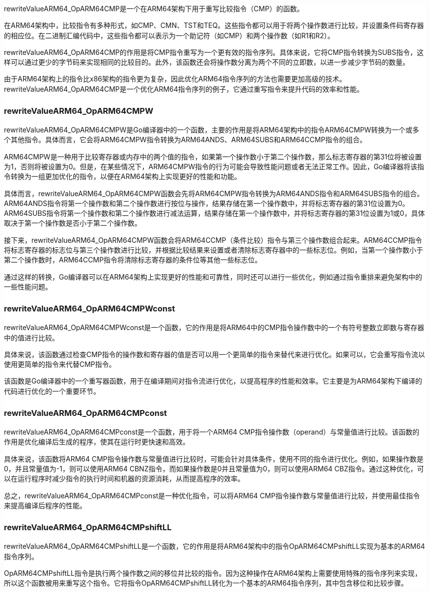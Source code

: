 rewriteValueARM64_OpARM64CMP是一个在ARM64架构下用于重写比较指令（CMP）的函数。

在ARM64架构中，比较指令有多种形式，如CMP、CMN、TST和TEQ。这些指令都可以用于将两个操作数进行比较，并设置条件码寄存器的相应位。在二进制汇编代码中，这些指令都可以表示为一个助记符（如CMP）和两个操作数（如R1和R2）。

rewriteValueARM64_OpARM64CMP的作用是将CMP指令重写为一个更有效的指令序列。具体来说，它将CMP指令转换为SUBS指令，这样可以通过更少的字节码来实现相同的比较目的。此外，该函数还会将操作数分离为两个不同的立即数，以进一步减少字节码的数量。

由于ARM64架构上的指令比x86架构的指令更为复杂，因此优化ARM64指令序列的方法也需要更加高级的技术。rewriteValueARM64_OpARM64CMP是一个优化ARM64指令序列的例子，它通过重写指令来提升代码的效率和性能。



### rewriteValueARM64_OpARM64CMPW

rewriteValueARM64_OpARM64CMPW是Go编译器中的一个函数，主要的作用是将ARM64架构中的指令ARM64CMPW转换为一个或多个其他指令。具体而言，它会将ARM64CMPW指令转换为ARM64ANDS、ARM64SUBS和ARM64CCMP指令的组合。

ARM64CMPW是一种用于比较寄存器或内存中的两个值的指令，如果第一个操作数小于第二个操作数，那么标志寄存器的第31位将被设置为1，否则将被设置为0。但是，在某些情况下，ARM64CMPW指令的行为可能会导致性能问题或者无法正常工作。因此，Go编译器将该指令转换为一组更加优化的指令，以便在ARM64架构上实现更好的性能和功能。

具体而言，rewriteValueARM64_OpARM64CMPW函数会先将ARM64CMPW指令转换为ARM64ANDS指令和ARM64SUBS指令的组合。ARM64ANDS指令将第一个操作数和第二个操作数进行按位与操作，结果存储在第一个操作数中，并将标志寄存器的第31位设置为0。ARM64SUBS指令将第一个操作数和第二个操作数进行减法运算，结果存储在第一个操作数中，并将标志寄存器的第31位设置为1或0，具体取决于第一个操作数是否小于第二个操作数。

接下来，rewriteValueARM64_OpARM64CMPW函数会将ARM64CCMP（条件比较）指令与第三个操作数组合起来。ARM64CCMP指令将标志寄存器的标志位与第三个操作数进行比较，并根据比较结果来设置或者清除标志寄存器中的一些标志位。例如，当第一个操作数小于第二个操作数时，ARM64CCMP指令将清除标志寄存器的条件位等其他一些标志位。

通过这样的转换，Go编译器可以在ARM64架构上实现更好的性能和可靠性，同时还可以进行一些优化，例如通过指令重排来避免架构中的一些性能问题。



### rewriteValueARM64_OpARM64CMPWconst

rewriteValueARM64_OpARM64CMPWconst是一个函数，它的作用是将ARM64中的CMP指令操作数中的一个有符号整数立即数与寄存器中的值进行比较。

具体来说，该函数通过检查CMP指令的操作数和寄存器的值是否可以用一个更简单的指令来替代来进行优化。如果可以，它会重写指令流以使用更简单的指令来代替CMP指令。

该函数是Go编译器中的一个重写器函数，用于在编译期间对指令流进行优化，以提高程序的性能和效率。它主要是为ARM64架构下编译的代码进行优化的一个重要环节。



### rewriteValueARM64_OpARM64CMPconst

rewriteValueARM64_OpARM64CMPconst是一个函数，用于将一个ARM64 CMP指令操作数（operand）与常量值进行比较。该函数的作用是优化编译后生成的程序，使其在运行时更快速和高效。

具体来说，该函数将ARM64 CMP指令操作数与常量值进行比较时，可能会针对具体条件，使用不同的指令进行优化。例如，如果操作数是0，并且常量值为-1，则可以使用ARM64 CBNZ指令，而如果操作数是0并且常量值为0，则可以使用ARM64 CBZ指令。通过这种优化，可以在运行程序时减少指令的执行时间和机器的资源消耗，从而提高程序的效率。

总之，rewriteValueARM64_OpARM64CMPconst是一种优化指令，可以将ARM64 CMP指令操作数与常量值进行比较，并使用最佳指令来提高编译后程序的性能。



### rewriteValueARM64_OpARM64CMPshiftLL

rewriteValueARM64_OpARM64CMPshiftLL是一个函数，它的作用是将ARM64架构中的指令OpARM64CMPshiftLL实现为基本的ARM64指令序列。

OpARM64CMPshiftLL指令是执行两个操作数之间的移位并比较的指令。因为这种操作在ARM64架构上需要使用特殊的指令序列来实现，所以这个函数被用来重写这个指令。它将指令OpARM64CMPshiftLL转化为一个基本的ARM64指令序列，其中包含移位和比较步骤。
